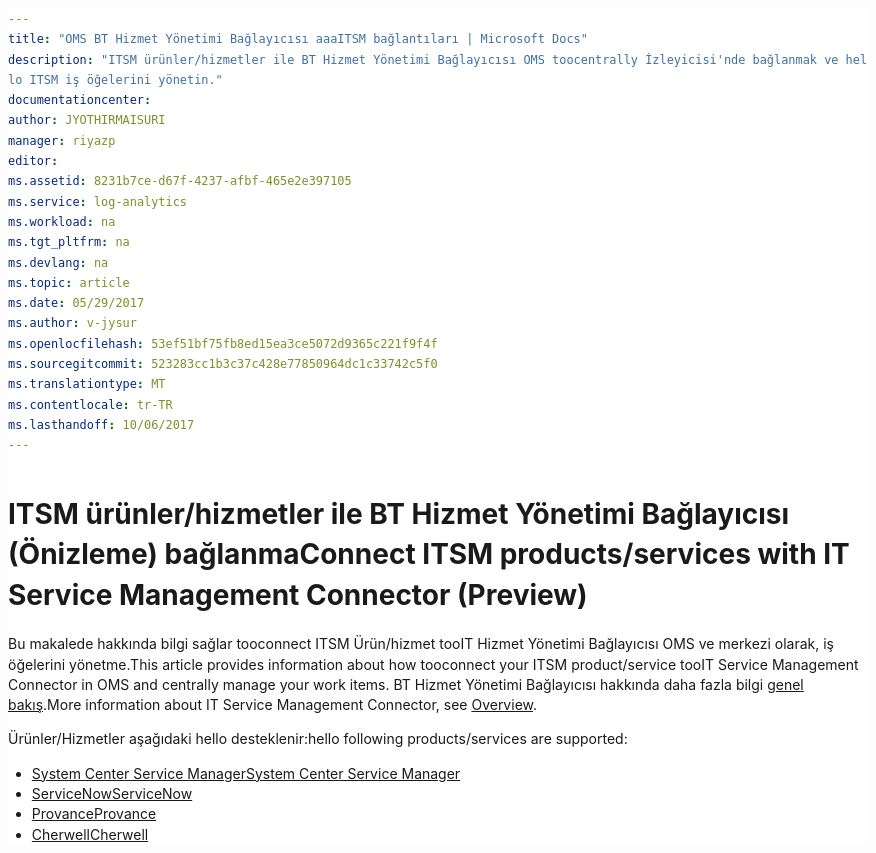 ```yaml
---
title: "OMS BT Hizmet Yönetimi Bağlayıcısı aaaITSM bağlantıları | Microsoft Docs"
description: "ITSM ürünler/hizmetler ile BT Hizmet Yönetimi Bağlayıcısı OMS toocentrally İzleyicisi'nde bağlanmak ve hello ITSM iş öğelerini yönetin."
documentationcenter: 
author: JYOTHIRMAISURI
manager: riyazp
editor: 
ms.assetid: 8231b7ce-d67f-4237-afbf-465e2e397105
ms.service: log-analytics
ms.workload: na
ms.tgt_pltfrm: na
ms.devlang: na
ms.topic: article
ms.date: 05/29/2017
ms.author: v-jysur
ms.openlocfilehash: 53ef51bf75fb8ed15ea3ce5072d9365c221f9f4f
ms.sourcegitcommit: 523283cc1b3c37c428e77850964dc1c33742c5f0
ms.translationtype: MT
ms.contentlocale: tr-TR
ms.lasthandoff: 10/06/2017
---
```

# <a name="connect-itsm-productsservices-with-it-service-management-connector-preview"></a><span data-ttu-id="46e9c-103">ITSM ürünler/hizmetler ile BT Hizmet Yönetimi Bağlayıcısı (Önizleme) bağlanma</span><span class="sxs-lookup"><span data-stu-id="46e9c-103">Connect ITSM products/services with IT Service Management Connector (Preview)</span></span>
<span data-ttu-id="46e9c-104">Bu makalede hakkında bilgi sağlar tooconnect ITSM Ürün/hizmet tooIT Hizmet Yönetimi Bağlayıcısı OMS ve merkezi olarak, iş öğelerini yönetme.</span><span class="sxs-lookup"><span data-stu-id="46e9c-104">This article provides information about how tooconnect your ITSM product/service tooIT Service Management Connector in OMS and centrally manage your work items.</span></span> <span data-ttu-id="46e9c-105">BT Hizmet Yönetimi Bağlayıcısı hakkında daha fazla bilgi [genel bakış](log-analytics-itsmc-overview.md).</span><span class="sxs-lookup"><span data-stu-id="46e9c-105">More information about IT Service Management Connector, see [Overview](log-analytics-itsmc-overview.md).</span></span>

<span data-ttu-id="46e9c-106">Ürünler/Hizmetler aşağıdaki hello desteklenir:</span><span class="sxs-lookup"><span data-stu-id="46e9c-106">hello following products/services are supported:</span></span>

- [<span data-ttu-id="46e9c-107">System Center Service Manager</span><span class="sxs-lookup"><span data-stu-id="46e9c-107">System Center Service Manager</span></span>](#connect-system-center-service-manager-to-it-service-management-connector-in-oms)
- [<span data-ttu-id="46e9c-108">ServiceNow</span><span class="sxs-lookup"><span data-stu-id="46e9c-108">ServiceNow</span></span>](#connect-servicenow-to-it-service-management-connector-in-oms)
- [<span data-ttu-id="46e9c-109">Provance</span><span class="sxs-lookup"><span data-stu-id="46e9c-109">Provance</span></span>](#connect-provance-to-it-service-management-connector-in-oms)
- [<span data-ttu-id="46e9c-110">Cherwell</span><span class="sxs-lookup"><span data-stu-id="46e9c-110">Cherwell</span></span>](#connect-cherwell-to-it-service-management-connector-in-oms)
